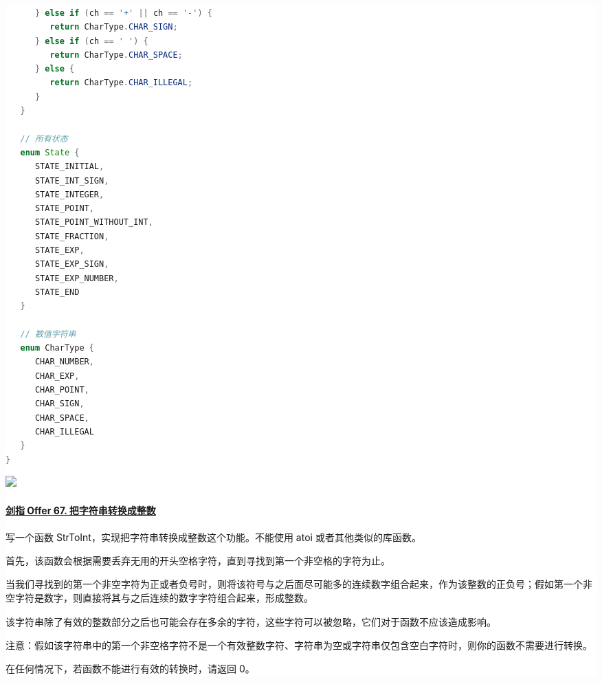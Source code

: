 ```java
      } else if (ch == '+' || ch == '-') {
         return CharType.CHAR_SIGN;
      } else if (ch == ' ') {
         return CharType.CHAR_SPACE;
      } else {
         return CharType.CHAR_ILLEGAL;
      }
   }

   // 所有状态
   enum State {
      STATE_INITIAL,
      STATE_INT_SIGN,
      STATE_INTEGER,
      STATE_POINT,
      STATE_POINT_WITHOUT_INT,
      STATE_FRACTION,
      STATE_EXP,
      STATE_EXP_SIGN,
      STATE_EXP_NUMBER,
      STATE_END
   }

   // 数值字符串
   enum CharType {
      CHAR_NUMBER,
      CHAR_EXP,
      CHAR_POINT,
      CHAR_SIGN,
      CHAR_SPACE,
      CHAR_ILLEGAL
   }
}
```

![](https://img-blog.csdnimg.cn/4177d9ce54b846578c4e47619a7ccec7.png)

#### [剑指 Offer 67. 把字符串转换成整数](https://leetcode.cn/problems/ba-zi-fu-chuan-zhuan-huan-cheng-zheng-shu-lcof/)

写一个函数 StrToInt，实现把字符串转换成整数这个功能。不能使用 atoi 或者其他类似的库函数。



首先，该函数会根据需要丢弃无用的开头空格字符，直到寻找到第一个非空格的字符为止。

当我们寻找到的第一个非空字符为正或者负号时，则将该符号与之后面尽可能多的连续数字组合起来，作为该整数的正负号；假如第一个非空字符是数字，则直接将其与之后连续的数字字符组合起来，形成整数。

该字符串除了有效的整数部分之后也可能会存在多余的字符，这些字符可以被忽略，它们对于函数不应该造成影响。

注意：假如该字符串中的第一个非空格字符不是一个有效整数字符、字符串为空或字符串仅包含空白字符时，则你的函数不需要进行转换。

在任何情况下，若函数不能进行有效的转换时，请返回 0。
